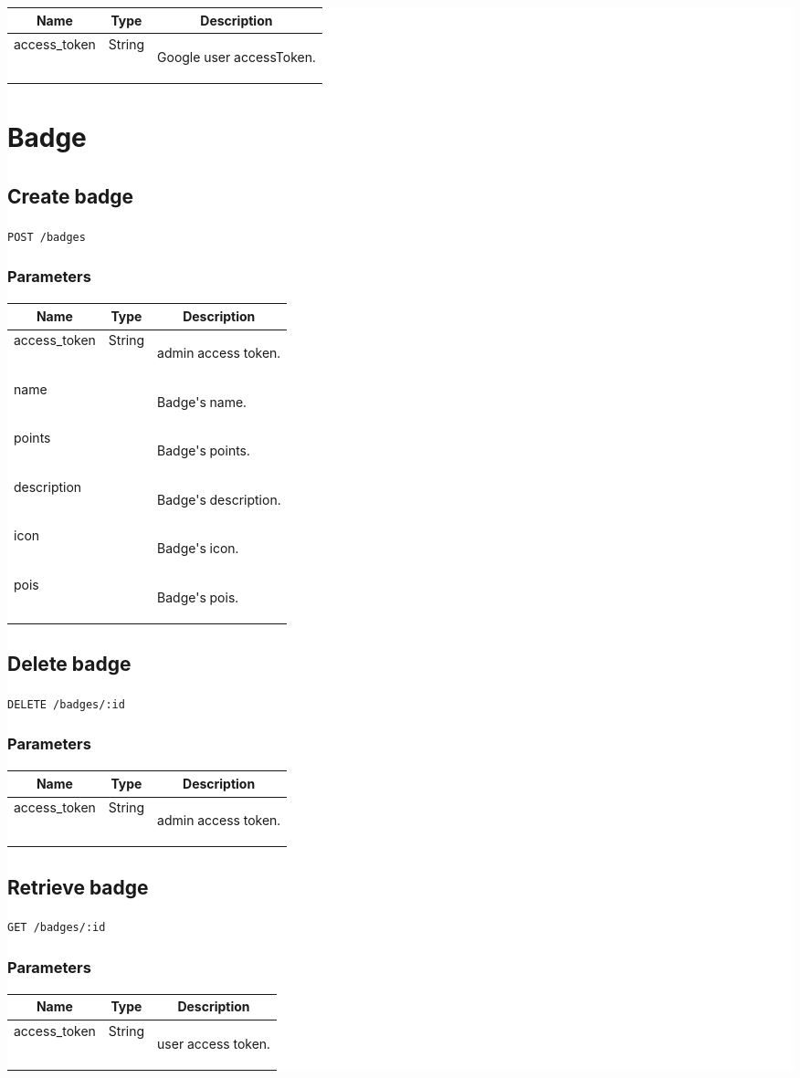| Name    | Type      | Description                          |
|---------|-----------|--------------------------------------|
| access_token			| String			|  <p>Google user accessToken.</p>							|

# Badge

## Create badge



	POST /badges


### Parameters

| Name    | Type      | Description                          |
|---------|-----------|--------------------------------------|
| access_token			| String			|  <p>admin access token.</p>							|
| name			| 			|  <p>Badge's name.</p>							|
| points			| 			|  <p>Badge's points.</p>							|
| description			| 			|  <p>Badge's description.</p>							|
| icon			| 			|  <p>Badge's icon.</p>							|
| pois			| 			|  <p>Badge's pois.</p>							|

## Delete badge



	DELETE /badges/:id


### Parameters

| Name    | Type      | Description                          |
|---------|-----------|--------------------------------------|
| access_token			| String			|  <p>admin access token.</p>							|

## Retrieve badge



	GET /badges/:id


### Parameters

| Name    | Type      | Description                          |
|---------|-----------|--------------------------------------|
| access_token			| String			|  <p>user access token.</p>							|
